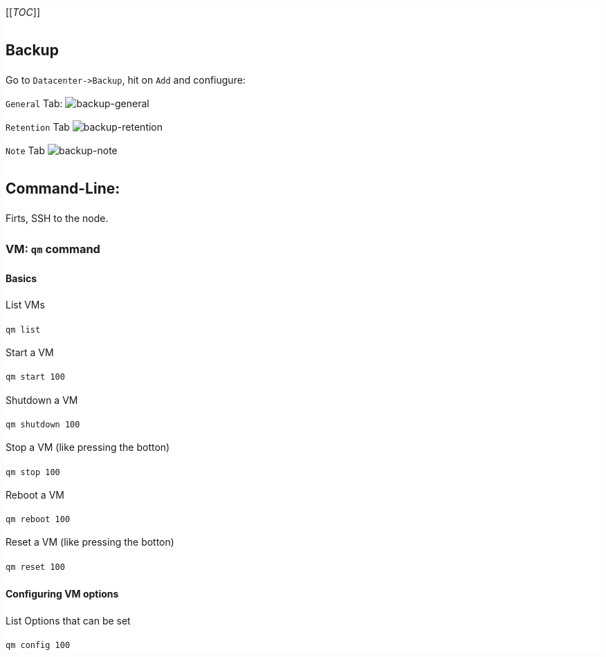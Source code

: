 [[_TOC_]]

## Backup
Go to `Datacenter->Backup`, hit on `Add` and confiugure:

`General` Tab:
![backup-general](images/backup.png)

`Retention` Tab
![backup-retention](images/retention.png)

`Note` Tab
![backup-note](images/note.png)

## Command-Line: 

Firts, SSH to the node.

### VM: `qm` command

#### Basics

List VMs
```bash
qm list
```

Start a VM
```bash
qm start 100
```

Shutdown a VM
```bash
qm shutdown 100
```

Stop a VM (like pressing the botton)
```bash
qm stop 100
```

Reboot a VM
```bash
qm reboot 100
```

Reset a VM (like pressing the botton)
```bash
qm reset 100
```

#### Configuring VM options

List Options that can be set
```bash
qm config 100
```
